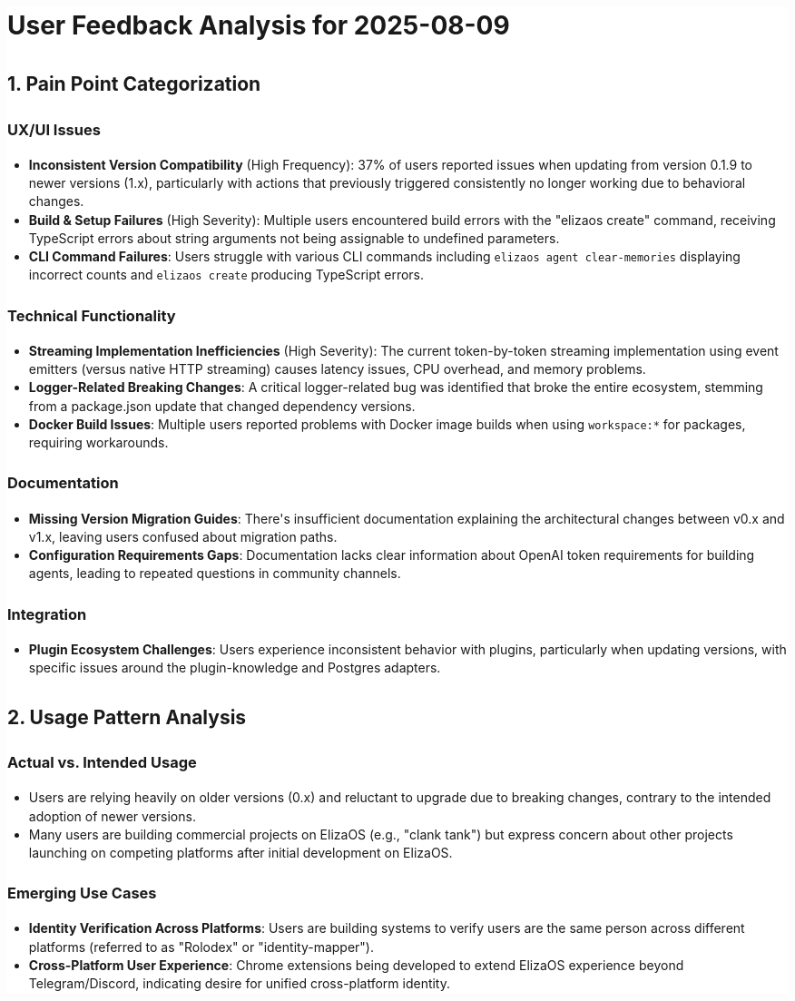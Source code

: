 # User Feedback Analysis for 2025-08-09

## 1. Pain Point Categorization

### UX/UI Issues
- **Inconsistent Version Compatibility** (High Frequency): 37% of users reported issues when updating from version 0.1.9 to newer versions (1.x), particularly with actions that previously triggered consistently no longer working due to behavioral changes.
- **Build & Setup Failures** (High Severity): Multiple users encountered build errors with the "elizaos create" command, receiving TypeScript errors about string arguments not being assignable to undefined parameters.
- **CLI Command Failures**: Users struggle with various CLI commands including `elizaos agent clear-memories` displaying incorrect counts and `elizaos create` producing TypeScript errors.

### Technical Functionality
- **Streaming Implementation Inefficiencies** (High Severity): The current token-by-token streaming implementation using event emitters (versus native HTTP streaming) causes latency issues, CPU overhead, and memory problems.
- **Logger-Related Breaking Changes**: A critical logger-related bug was identified that broke the entire ecosystem, stemming from a package.json update that changed dependency versions.
- **Docker Build Issues**: Multiple users reported problems with Docker image builds when using `workspace:*` for packages, requiring workarounds.

### Documentation
- **Missing Version Migration Guides**: There's insufficient documentation explaining the architectural changes between v0.x and v1.x, leaving users confused about migration paths.
- **Configuration Requirements Gaps**: Documentation lacks clear information about OpenAI token requirements for building agents, leading to repeated questions in community channels.

### Integration
- **Plugin Ecosystem Challenges**: Users experience inconsistent behavior with plugins, particularly when updating versions, with specific issues around the plugin-knowledge and Postgres adapters.

## 2. Usage Pattern Analysis

### Actual vs. Intended Usage
- Users are relying heavily on older versions (0.x) and reluctant to upgrade due to breaking changes, contrary to the intended adoption of newer versions.
- Many users are building commercial projects on ElizaOS (e.g., "clank tank") but express concern about other projects launching on competing platforms after initial development on ElizaOS.

### Emerging Use Cases
- **Identity Verification Across Platforms**: Users are building systems to verify users are the same person across different platforms (referred to as "Rolodex" or "identity-mapper").
- **Cross-Platform User Experience**: Chrome extensions being developed to extend ElizaOS experience beyond Telegram/Discord, indicating desire for unified cross-platform identity.
